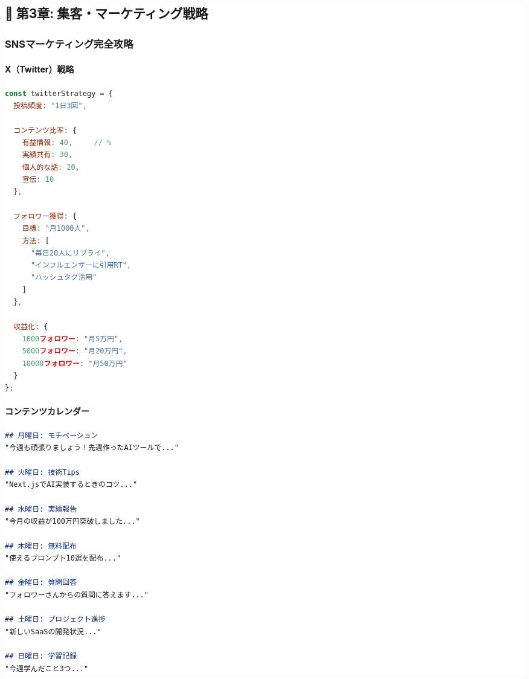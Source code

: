## 🚀 第3章: 集客・マーケティング戦略

### SNSマーケティング完全攻略

#### X（Twitter）戦略
```javascript
const twitterStrategy = {
  投稿頻度: "1日3回",
  
  コンテンツ比率: {
    有益情報: 40,     // %
    実績共有: 30,
    個人的な話: 20,
    宣伝: 10
  },
  
  フォロワー獲得: {
    目標: "月1000人",
    方法: [
      "毎日20人にリプライ",
      "インフルエンサーに引用RT",
      "ハッシュタグ活用"
    ]
  },
  
  収益化: {
    1000フォロワー: "月5万円",
    5000フォロワー: "月20万円",
    10000フォロワー: "月50万円"
  }
};
```

#### コンテンツカレンダー
```markdown
## 月曜日: モチベーション
"今週も頑張りましょう！先週作ったAIツールで..."

## 火曜日: 技術Tips
"Next.jsでAI実装するときのコツ..."

## 水曜日: 実績報告
"今月の収益が100万円突破しました..."

## 木曜日: 無料配布
"使えるプロンプト10選を配布..."

## 金曜日: 質問回答
"フォロワーさんからの質問に答えます..."

## 土曜日: プロジェクト進捗
"新しいSaaSの開発状況..."

## 日曜日: 学習記録
"今週学んだこと3つ..."
```
